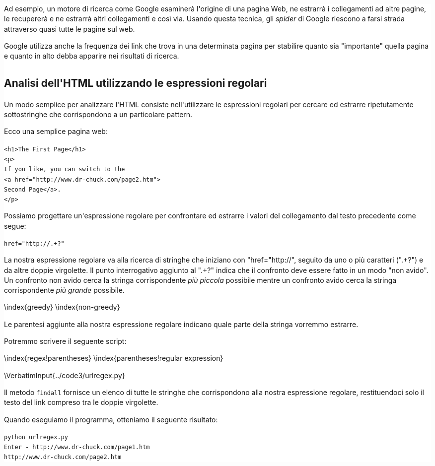 Ad esempio, un motore di ricerca come Google esaminerà l'origine di una pagina Web, ne estrarrà i collegamenti ad altre pagine, le recupererà e ne estrarrà altri collegamenti e così via. Usando questa tecnica, gli *spider* di Google riescono a farsi strada attraverso quasi tutte le pagine sul web.

Google utilizza anche la frequenza dei link che trova in una determinata pagina per stabilire quanto sia "importante" quella pagina e quanto in alto debba apparire nei risultati di ricerca.

Analisi dell'HTML utilizzando le espressioni regolari
--------------------------------------

Un modo semplice per analizzare l'HTML consiste nell'utilizzare le espressioni regolari per cercare ed estrarre ripetutamente sottostringhe che corrispondono a un particolare pattern.

Ecco una semplice pagina web:

~~~~ {.html}
<h1>The First Page</h1>
<p>
If you like, you can switch to the
<a href="http://www.dr-chuck.com/page2.htm">
Second Page</a>.
</p>
~~~~

Possiamo progettare un'espressione regolare per confrontare ed estrarre i valori del collegamento dal testo precedente come segue:

~~~~
href="http://.+?"
~~~~

La nostra espressione regolare va alla ricerca di stringhe che iniziano con "href="http://", seguito da uno o più caratteri (".+?") e da altre doppie virgolette. Il punto interrogativo aggiunto al ".+?" indica che il confronto deve essere fatto in un modo "non avido". Un confronto non avido cerca la stringa corrispondente *più piccola* possibile mentre un confronto avido cerca la stringa corrispondente *più grande* possibile.

\index{greedy}
\index{non-greedy}

Le parentesi aggiunte alla nostra espressione regolare indicano quale parte della stringa vorremmo estrarre.

Potremmo scrivere il seguente script:

\index{regex!parentheses}
\index{parentheses!regular expression}

\VerbatimInput{../code3/urlregex.py}

Il metodo `findall` fornisce un elenco di tutte le stringhe che corrispondono alla nostra espressione regolare, restituendoci solo il testo del link compreso tra le doppie virgolette.

Quando eseguiamo il programma, otteniamo il seguente risultato:

~~~~
python urlregex.py
Enter - http://www.dr-chuck.com/page1.htm
http://www.dr-chuck.com/page2.htm
~~~~

